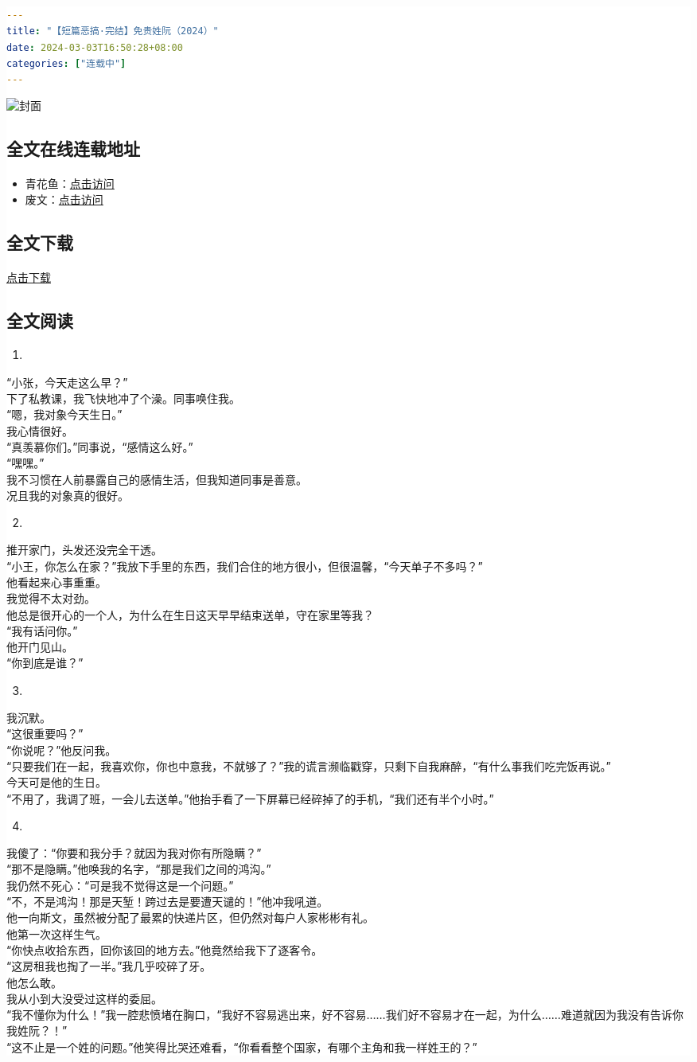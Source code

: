 ```yaml
---
title: "【短篇恶搞·完结】免贵姓阮（2024）"
date: 2024-03-03T16:50:28+08:00
categories: ["连载中"]
---
```

![封面](/images/ruan.jpg)

## 全文在线连载地址

-  青花鱼：[点击访问](https://allcp.net/forum.php?mod=viewthread&tid=105870&extra= "访问链接")
-  废文：[点击访问](https://www.sosad.fun/threads/243350/profile "访问链接")

## 全文下载
[点击下载](/downloads/每天回家都看到我家PhD生不如死（2024最终版）by匿名大黄花鱼.txt)

## 全文阅读



1.  
“小张，今天走这么早？”  
下了私教课，我飞快地冲了个澡。同事唤住我。  
“嗯，我对象今天生日。”  
我心情很好。  
“真羡慕你们。”同事说，“感情这么好。”  
“嘿嘿。”  
我不习惯在人前暴露自己的感情生活，但我知道同事是善意。  
况且我的对象真的很好。  

2.  
推开家门，头发还没完全干透。  
“小王，你怎么在家？”我放下手里的东西，我们合住的地方很小，但很温馨，“今天单子不多吗？”  
他看起来心事重重。  
我觉得不太对劲。  
他总是很开心的一个人，为什么在生日这天早早结束送单，守在家里等我？  
“我有话问你。”  
他开门见山。  
“你到底是谁？”  
  
3.  
我沉默。  
“这很重要吗？”  
“你说呢？”他反问我。  
“只要我们在一起，我喜欢你，你也中意我，不就够了？”我的谎言濒临戳穿，只剩下自我麻醉，“有什么事我们吃完饭再说。”  
今天可是他的生日。  
“不用了，我调了班，一会儿去送单。”他抬手看了一下屏幕已经碎掉了的手机，“我们还有半个小时。”  
  
4.  

我傻了：“你要和我分手？就因为我对你有所隐瞒？”  
“那不是隐瞒。”他唤我的名字，“那是我们之间的鸿沟。”  
我仍然不死心：“可是我不觉得这是一个问题。”  
“不，不是鸿沟！那是天堑！跨过去是要遭天谴的！”他冲我吼道。  
他一向斯文，虽然被分配了最累的快递片区，但仍然对每户人家彬彬有礼。  
他第一次这样生气。  
“你快点收拾东西，回你该回的地方去。”他竟然给我下了逐客令。  
“这房租我也掏了一半。”我几乎咬碎了牙。  
他怎么敢。  
我从小到大没受过这样的委屈。  
“我不懂你为什么！”我一腔悲愤堵在胸口，“我好不容易逃出来，好不容易……我们好不容易才在一起，为什么……难道就因为我没有告诉你我姓阮？！”  
“这不止是一个姓的问题。”他笑得比哭还难看，“你看看整个国家，有哪个主角和我一样姓王的？”  
  